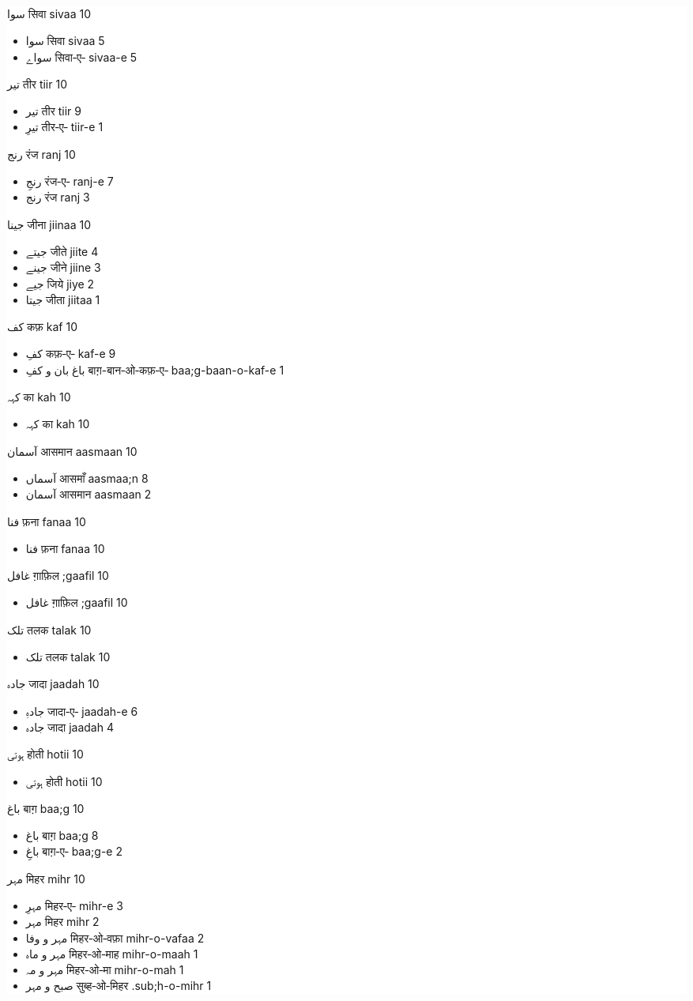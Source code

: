 سوا सिवा sivaa 10
* سوا सिवा sivaa 5
* سواے सिवा‐ए‐ sivaa-e 5

تیر तीर tiir 10
* تیر तीर tiir 9
* تیرِ तीर‐ए‐ tiir-e 1

رنج रंज ranj 10
* رنجِ रंज‐ए‐ ranj-e 7
* رنج रंज ranj 3

جینا जीना jiinaa 10
* جیتے जीते jiite 4
* جینے जीने jiine 3
* جیے जिये jiye 2
* جیتا जीता jiitaa 1

کف कफ़ kaf 10
* کفِ कफ़‐ए‐ kaf-e 9
* باغ بان و کفِ बाग़-बान‐ओ‐कफ़‐ए‐ baa;g-baan-o-kaf-e 1

کہہ का kah 10
* کہہ का kah 10

آسمان आसमान aasmaan 10
* آسماں आसमाँ aasmaa;n 8
* آسمان आसमान aasmaan 2

فنا फ़ना fanaa 10
* فنا फ़ना fanaa 10

غافل ग़ाफ़िल ;gaafil 10
* غافل ग़ाफ़िल ;gaafil 10

تلک तलक talak 10
* تلک तलक talak 10

جادہ जादा jaadah 10
* جادہِ जादा‐ए‐ jaadah-e 6
* جادہ जादा jaadah 4

ہوتی होती hotii 10
* ہوتی होती hotii 10

باغ बाग़ baa;g 10
* باغ बाग़ baa;g 8
* باغِ बाग़‐ए‐ baa;g-e 2

مہر मिहर mihr 10
* مہرِ मिहर‐ए‐ mihr-e 3
* مہر मिहर mihr 2
* مہر و وفا मिहर‐ओ‐वफ़ा mihr-o-vafaa 2
* مہر و ماہ मिहर‐ओ‐माह mihr-o-maah 1
* مہر و مہ मिहर‐ओ‐मा mihr-o-mah 1
* صبح و مہر सुब्ह‐ओ‐मिहर .sub;h-o-mihr 1
